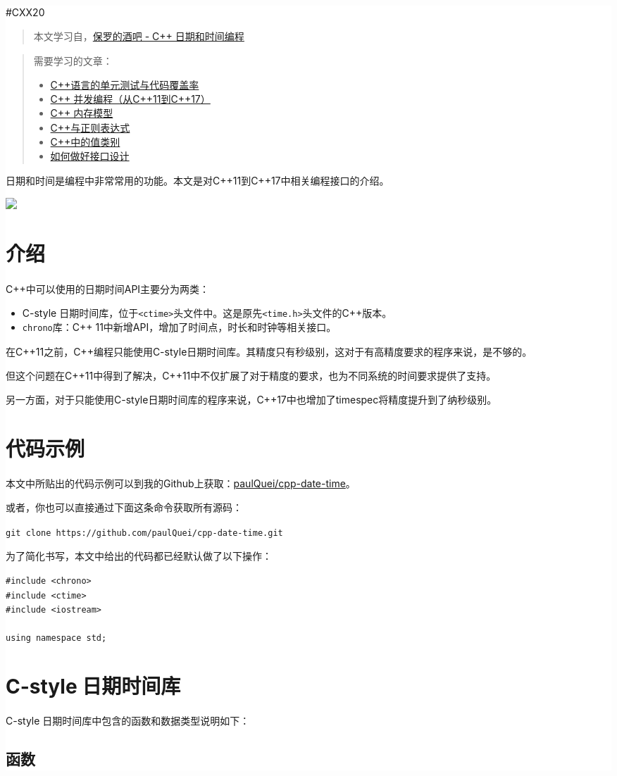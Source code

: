 #CXX20

> 本文学习自，[保罗的酒吧 - C++ 日期和时间编程](https://paul.pub/cpp-date-time/)

> 需要学习的文章：
>
> * [C++语言的单元测试与代码覆盖率](https://paul.pub/gtest-and-coverage/)
> * [C++ 并发编程（从C++11到C++17）](https://paul.pub/cpp-concurrency/)
> * [C++ 内存模型](https://paul.pub/cpp-memory-model/)
> * [C++与正则表达式](https://paul.pub/cpp-regex/)
> * [C++中的值类别](https://paul.pub/cpp-value-category/)
> * [如何做好接口设计](https://paul.pub/api-desgin/)

日期和时间是编程中非常常用的功能。本文是对C++11到C++17中相关编程接口的介绍。

![](https://paul-pub.oss-cn-beijing.aliyuncs.com/2020/2020-02-cpp-date-time/bg.jpeg)

# 介绍

C++中可以使用的日期时间API主要分为两类：

- C-style 日期时间库，位于`<ctime>`头文件中。这是原先`<time.h>`头文件的C++版本。
- `chrono`库：C++ 11中新增API，增加了时间点，时长和时钟等相关接口。

在C++11之前，C++编程只能使用C-style日期时间库。其精度只有秒级别，这对于有高精度要求的程序来说，是不够的。

但这个问题在C++11中得到了解决，C++11中不仅扩展了对于精度的要求，也为不同系统的时间要求提供了支持。

另一方面，对于只能使用C-style日期时间库的程序来说，C++17中也增加了timespec将精度提升到了纳秒级别。

# 代码示例

本文中所贴出的代码示例可以到我的Github上获取：[paulQuei/cpp-date-time](https://github.com/paulQuei/cpp-date-time)。

或者，你也可以直接通过下面这条命令获取所有源码：

```
git clone https://github.com/paulQuei/cpp-date-time.git
```

为了简化书写，本文中给出的代码都已经默认做了以下操作：

```
#include <chrono>
#include <ctime>
#include <iostream>

using namespace std;
```

# C-style 日期时间库

C-style 日期时间库中包含的函数和数据类型说明如下：

## 函数

